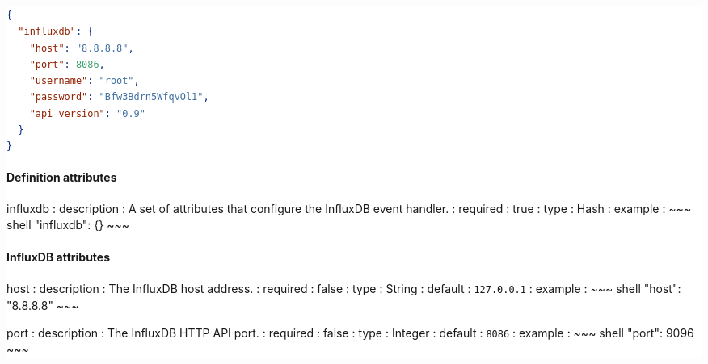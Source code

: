 ~~~ json
{
  "influxdb": {
    "host": "8.8.8.8",
    "port": 8086,
    "username": "root",
    "password": "Bfw3Bdrn5WfqvOl1",
    "api_version": "0.9"
  }
}
~~~

#### Definition attributes

influxdb
: description
  : A set of attributes that configure the InfluxDB event handler.
: required
  : true
: type
  : Hash
: example
  : ~~~ shell
    "influxdb": {}
    ~~~

#### InfluxDB attributes

host
: description
  : The InfluxDB host address.
: required
  : false
: type
  : String
: default
  : `127.0.0.1`
: example
  : ~~~ shell
    "host": "8.8.8.8"
    ~~~

port
: description
  : The InfluxDB HTTP API port.
: required
  : false
: type
  : Integer
: default
  : `8086`
: example
  : ~~~ shell
    "port": 9096
    ~~~
